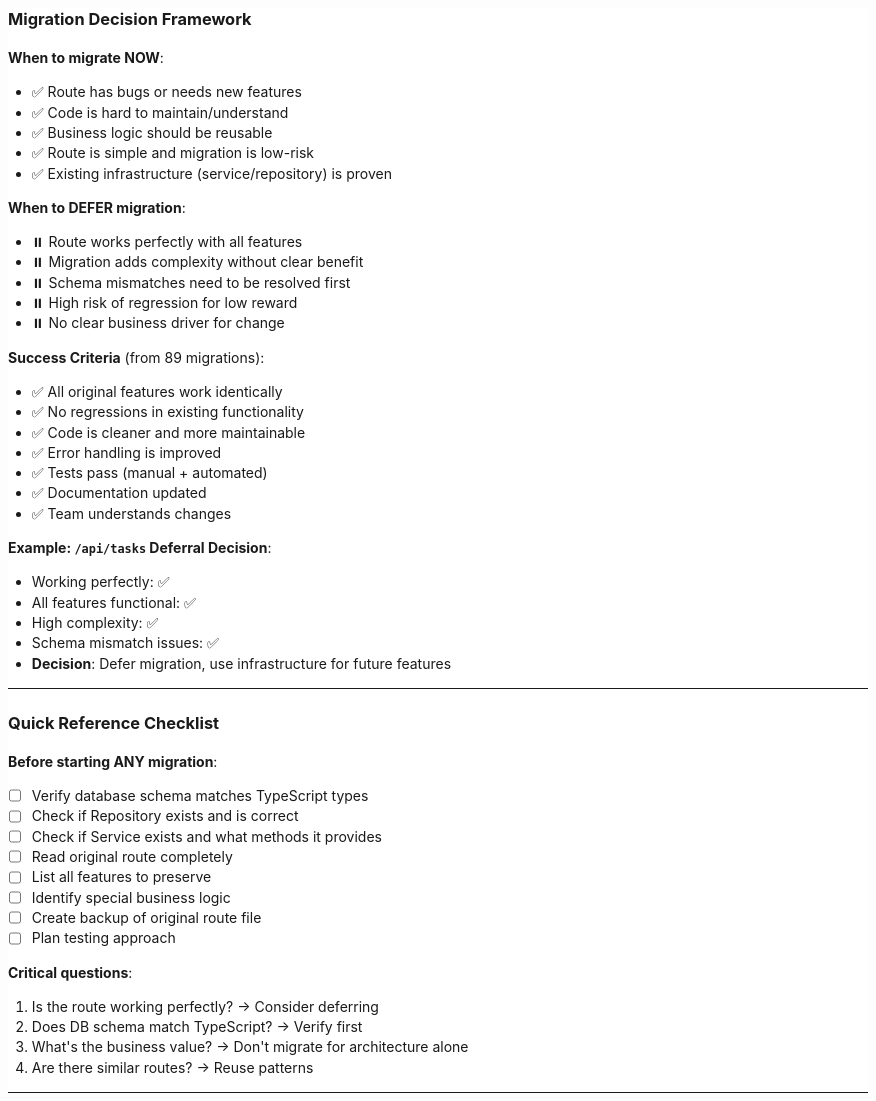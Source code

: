 
### Migration Decision Framework

**When to migrate NOW**:
- ✅ Route has bugs or needs new features
- ✅ Code is hard to maintain/understand
- ✅ Business logic should be reusable
- ✅ Route is simple and migration is low-risk
- ✅ Existing infrastructure (service/repository) is proven

**When to DEFER migration**:
- ⏸️ Route works perfectly with all features
- ⏸️ Migration adds complexity without clear benefit
- ⏸️ Schema mismatches need to be resolved first
- ⏸️ High risk of regression for low reward
- ⏸️ No clear business driver for change

**Success Criteria** (from 89 migrations):
- ✅ All original features work identically
- ✅ No regressions in existing functionality
- ✅ Code is cleaner and more maintainable
- ✅ Error handling is improved
- ✅ Tests pass (manual + automated)
- ✅ Documentation updated
- ✅ Team understands changes

**Example: `/api/tasks` Deferral Decision**:
- Working perfectly: ✅
- All features functional: ✅
- High complexity: ✅
- Schema mismatch issues: ✅
- **Decision**: Defer migration, use infrastructure for future features

---

### Quick Reference Checklist

**Before starting ANY migration**:
- [ ] Verify database schema matches TypeScript types
- [ ] Check if Repository exists and is correct
- [ ] Check if Service exists and what methods it provides
- [ ] Read original route completely
- [ ] List all features to preserve
- [ ] Identify special business logic
- [ ] Create backup of original route file
- [ ] Plan testing approach

**Critical questions**:
1. Is the route working perfectly? → Consider deferring
2. Does DB schema match TypeScript? → Verify first
3. What's the business value? → Don't migrate for architecture alone
4. Are there similar routes? → Reuse patterns

---
